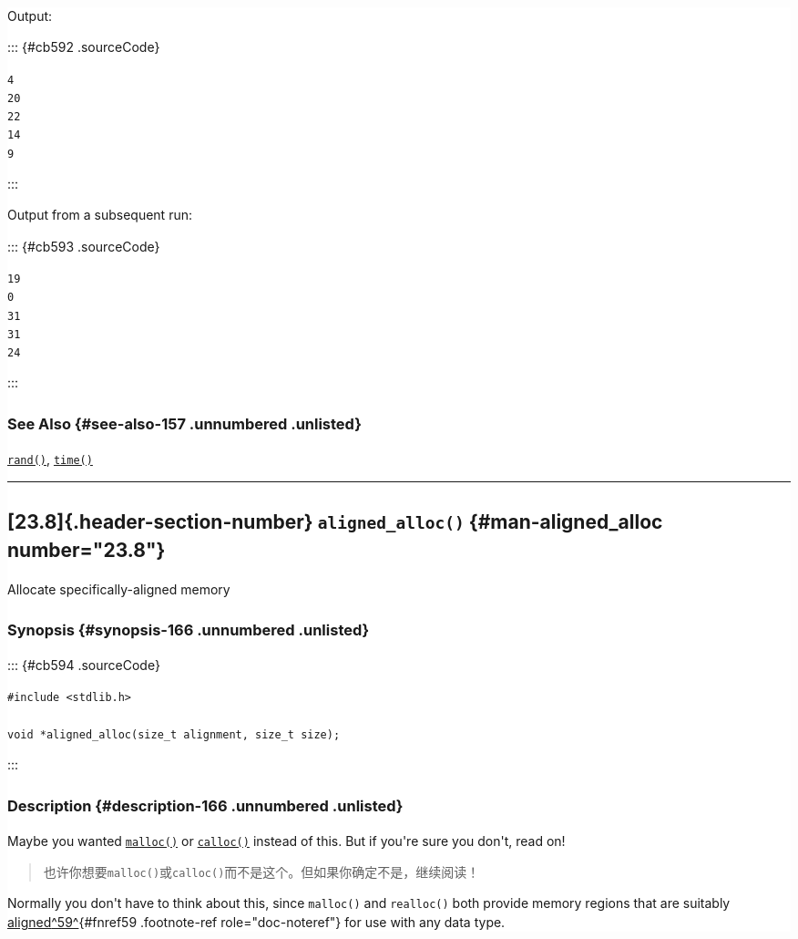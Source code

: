 Output:

::: {#cb592 .sourceCode}
``` {.sourceCode .default}
4
20
22
14
9
```
:::

Output from a subsequent run:

::: {#cb593 .sourceCode}
``` {.sourceCode .default}
19
0
31
31
24
```
:::

### See Also {#see-also-157 .unnumbered .unlisted}

[`rand()`](stdlib.html#man-rand), [`time()`](time.html#man-time)

------------------------------------------------------------------------

## [23.8]{.header-section-number} `aligned_alloc()` {#man-aligned_alloc number="23.8"}

Allocate specifically-aligned memory

### Synopsis {#synopsis-166 .unnumbered .unlisted}

::: {#cb594 .sourceCode}
``` {.sourceCode .c}
#include <stdlib.h>

void *aligned_alloc(size_t alignment, size_t size);
```
:::

### Description {#description-166 .unnumbered .unlisted}


Maybe you wanted [`malloc()`](stdlib.html#man-malloc) or [`calloc()`](stdlib.html#man-malloc) instead of this. But if you're sure you don't, read on!

> 也许你想要`malloc()`或`calloc()`而不是这个。但如果你确定不是，继续阅读！


Normally you don't have to think about this, since `malloc()` and `realloc()` both provide memory regions that are suitably [aligned](https://en.wikipedia.org/wiki/Data_structure_alignment)[^59^](footnotes.html#fn59){#fnref59 .footnote-ref role="doc-noteref"} for use with any data type.
